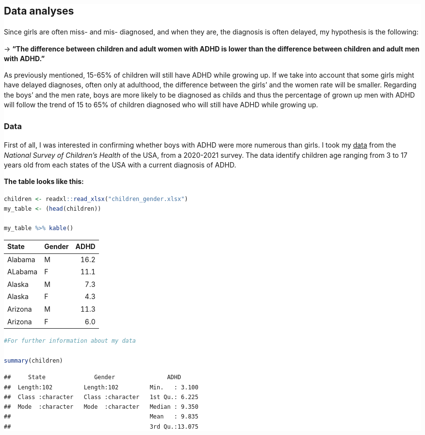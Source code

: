 ## Data analyses

Since girls are often miss- and mis- diagnosed, and when they are, the
diagnosis is often delayed, my hypothesis is the following:

→ **“The difference between children and adult women with ADHD is lower
than the difference between children and adult men with ADHD.”**

As previously mentioned, 15-65% of children will still have ADHD while
growing up. If we take into account that some girls might have delayed
diagnoses, often only at adulthood, the difference between the girls’
and the women rate will be smaller. Regarding the boys’ and the men
rate, boys are more likely to be diagnosed as childs and thus the
percentage of grown up men with ADHD will follow the trend of 15 to 65%
of children diagnosed who will still have ADHD while growing up.

### Data

First of all, I was interested in confirming whether boys with ADHD were
more numerous than girls. I took my
[data](https://www.childhealthdata.org/browse/survey/allstates?q=9343&g=1008&a=18062#)
from the *National Survey of Children’s Health* of the USA, from a
2020-2021 survey. The data identify children age ranging from 3 to 17
years old from each states of the USA with a current diagnosis of ADHD.

**The table looks like this:**

``` r
children <- readxl::read_xlsx("children_gender.xlsx")
my_table <- (head(children))

my_table %>% kable()  
```

| State   | Gender | ADHD |
|:--------|:-------|-----:|
| Alabama | M      | 16.2 |
| ALabama | F      | 11.1 |
| Alaska  | M      |  7.3 |
| Alaska  | F      |  4.3 |
| Arizona | M      | 11.3 |
| Arizona | F      |  6.0 |

``` r
#For further information about my data

summary(children)
```

    ##     State              Gender               ADHD       
    ##  Length:102         Length:102         Min.   : 3.100  
    ##  Class :character   Class :character   1st Qu.: 6.225  
    ##  Mode  :character   Mode  :character   Median : 9.350  
    ##                                        Mean   : 9.835  
    ##                                        3rd Qu.:13.075  